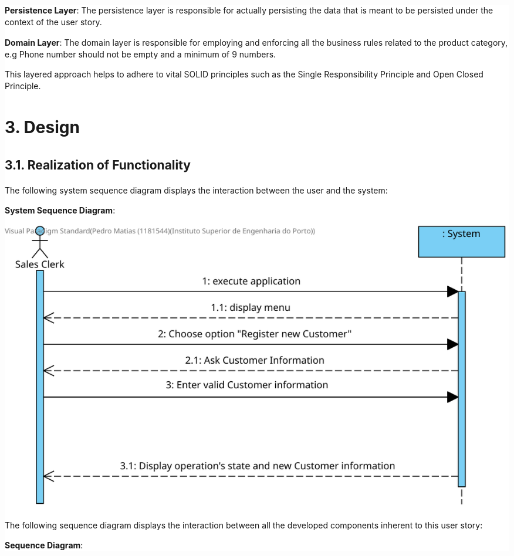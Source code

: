 
**Persistence Layer**: The persistence layer is responsible for actually persisting the data that is meant to be persisted under the context of the user story.


**Domain Layer**: The domain layer is responsible for employing and enforcing all the business rules related to the product category, e.g Phone number should not be empty and a minimum of 9 numbers.


This layered approach helps to adhere to vital SOLID principles such as the Single Responsibility Principle and Open Closed Principle.

# 3. Design

## 3.1. Realization of Functionality
The following system sequence diagram displays the interaction between the user and the system:


**System Sequence Diagram**:


![SSD_US1003](US1003_SSD.svg)

The following sequence diagram displays the interaction between all the developed components inherent to this user story:

**Sequence Diagram**: